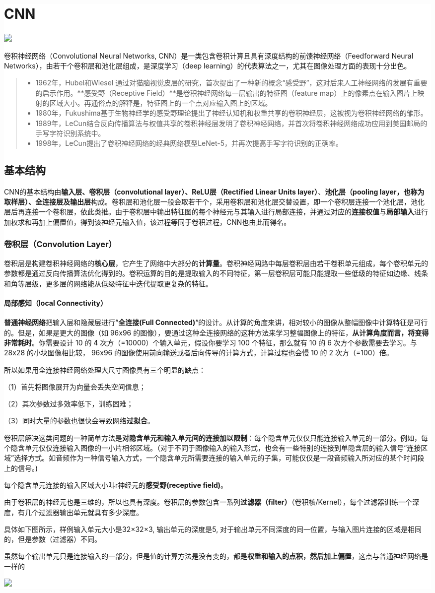 # CNN

![](https://pic.imgdb.cn/item/60953d44d1a9ae528f098183.jpg)

卷积神经网络（Convolutional Neural Networks, CNN）是一类包含卷积计算且具有深度结构的前馈神经网络（Feedforward Neural Networks），由若干个卷积层和池化层组成，是深度学习（deep learning）的代表算法之一，尤其在图像处理方面的表现十分出色。



> - 1962年，Hubel和Wiesel 通过对猫脑视觉皮层的研究，首次提出了一种新的概念“感受野”，这对后来人工神经网络的发展有重要的启示作用。**感受野（Receptive Field）**是卷积神经网络每一层输出的特征图（feature map）上的像素点在输入图片上映射的区域大小。再通俗点的解释是，特征图上的一个点对应输入图上的区域。
> - 1980年，Fukushima基于生物神经学的感受野理论提出了神经认知机和权重共享的卷积神经层，这被视为卷积神经网络的雏形。
> - 1989年，LeCun结合反向传播算法与权值共享的卷积神经层发明了卷积神经网络，并首次将卷积神经网络成功应用到美国邮局的手写字符识别系统中。
> - 1998年，LeCun提出了卷积神经网络的经典网络模型LeNet-5，并再次提高手写字符识别的正确率。





## 基本结构



 CNN的基本结构由**输入层、卷积层（convolutional layer）、ReLU层（Rectified Linear Units layer）**、**池化层（pooling layer，也称为取样层）、全连接层及输出层**构成。卷积层和池化层一般会取若干个，采用卷积层和池化层交替设置，即一个卷积层连接一个池化层，池化层后再连接一个卷积层，依此类推。由于卷积层中输出特征图的每个神经元与其输入进行局部连接，并通过对应的**连接权值**与**局部输入**进行加权求和再加上偏置值，得到该神经元输入值，该过程等同于卷积过程，CNN也由此而得名。



### 卷积层（Convolution Layer）

卷积层是构建卷积神经网络的**核心层**，它产生了网络中大部分的**计算量**。卷积神经网路中每层卷积层由若干卷积单元组成，每个卷积单元的参数都是通过反向传播算法优化得到的。卷积运算的目的是提取输入的不同特征，第一层卷积层可能只能提取一些低级的特征如边缘、线条和角等层级，更多层的网络能从低级特征中迭代提取更复杂的特征。

#### **局部感知（local Connectivity）**

**普通神经网络**把输入层和隐藏层进行“**全连接(Full Connected)**“的设计。从计算的角度来讲，相对较小的图像从整幅图像中计算特征是可行的。但是，如果是更大的图像（如 96x96 的图像），要通过这种全连接网络的这种方法来学习整幅图像上的特征，**从计算角度而言，将变得非常耗时**。你需要设计 10 的 4 次方（=10000）个输入单元，假设你要学习 100 个特征，那么就有 10 的 6 次方个参数需要去学习。与 28x28 的小块图像相比较， 96x96 的图像使用前向输送或者后向传导的计算方式，计算过程也会慢 10 的 2 次方（=100）倍。

所以如果用全连接神经网络处理大尺寸图像具有三个明显的缺点：

（1）首先将图像展开为向量会丢失空间信息；

（2）其次参数过多效率低下，训练困难；

（3）同时大量的参数也很快会导致网络**过拟合**。

卷积层解决这类问题的一种简单方法是**对隐含单元和输入单元间的连接加以限制**：每个隐含单元仅仅只能连接输入单元的一部分。例如，每个隐含单元仅仅连接输入图像的一小片相邻区域。（对于不同于图像输入的输入形式，也会有一些特别的连接到单隐含层的输入信号“连接区域”选择方式。如音频作为一种信号输入方式，一个隐含单元所需要连接的输入单元的子集，可能仅仅是一段音频输入所对应的某个时间段上的信号。)

每个隐含单元连接的输入区域大小叫r神经元的**感受野(receptive field)**。

由于卷积层的神经元也是三维的，所以也具有深度。卷积层的参数包含一系列**过滤器（filter）**（卷积核/Kernel），每个过滤器训练一个深度，有几个过滤器输出单元就具有多少深度。

具体如下图所示，样例输入单元大小是32×32×3, 输出单元的深度是5, 对于输出单元不同深度的同一位置，与输入图片连接的区域是相同的，但是参数（过滤器）不同。

虽然每个输出单元只是连接输入的一部分，但是值的计算方法是没有变的，都是**权重和输入的点积，然后加上偏置**，这点与普通神经网络是一样的

![](https://pic.imgdb.cn/item/609685dad1a9ae528fae8ba5.jpg)
